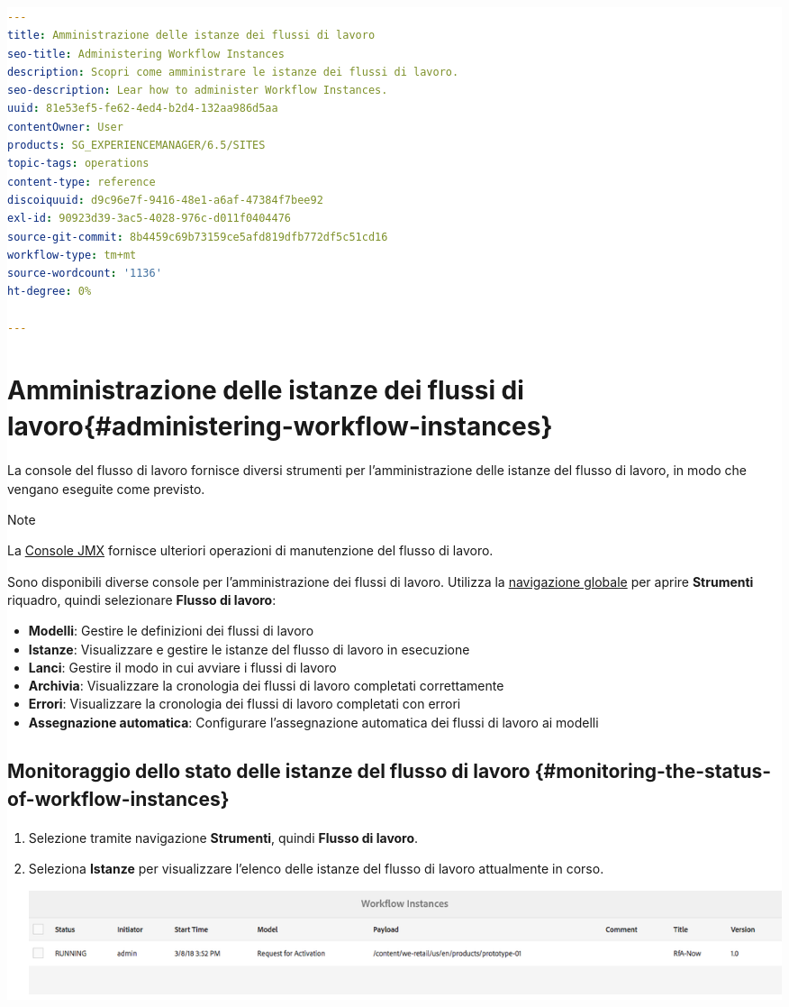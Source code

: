 ```yaml
---
title: Amministrazione delle istanze dei flussi di lavoro
seo-title: Administering Workflow Instances
description: Scopri come amministrare le istanze dei flussi di lavoro.
seo-description: Lear how to administer Workflow Instances.
uuid: 81e53ef5-fe62-4ed4-b2d4-132aa986d5aa
contentOwner: User
products: SG_EXPERIENCEMANAGER/6.5/SITES
topic-tags: operations
content-type: reference
discoiquuid: d9c96e7f-9416-48e1-a6af-47384f7bee92
exl-id: 90923d39-3ac5-4028-976c-d011f0404476
source-git-commit: 8b4459c69b73159ce5afd819dfb772df5c51cd16
workflow-type: tm+mt
source-wordcount: '1136'
ht-degree: 0%

---
```


# Amministrazione delle istanze dei flussi di lavoro{#administering-workflow-instances}

La console del flusso di lavoro fornisce diversi strumenti per l’amministrazione delle istanze del flusso di lavoro, in modo che vengano eseguite come previsto.

>[!NOTE]
>
>La [Console JMX](/help/sites-administering/jmx-console.md#workflow-maintenance) fornisce ulteriori operazioni di manutenzione del flusso di lavoro.

Sono disponibili diverse console per l’amministrazione dei flussi di lavoro. Utilizza la [navigazione globale](/help/sites-authoring/basic-handling.md#global-navigation) per aprire **Strumenti** riquadro, quindi selezionare **Flusso di lavoro**:

* **Modelli**: Gestire le definizioni dei flussi di lavoro
* **Istanze**: Visualizzare e gestire le istanze del flusso di lavoro in esecuzione
* **Lanci**: Gestire il modo in cui avviare i flussi di lavoro
* **Archivia**: Visualizzare la cronologia dei flussi di lavoro completati correttamente
* **Errori**: Visualizzare la cronologia dei flussi di lavoro completati con errori
* **Assegnazione automatica**: Configurare l’assegnazione automatica dei flussi di lavoro ai modelli

## Monitoraggio dello stato delle istanze del flusso di lavoro {#monitoring-the-status-of-workflow-instances}

1. Selezione tramite navigazione **Strumenti**, quindi **Flusso di lavoro**.
1. Seleziona **Istanze** per visualizzare l’elenco delle istanze del flusso di lavoro attualmente in corso.

   ![wf-96](assets/wf-96.png)
